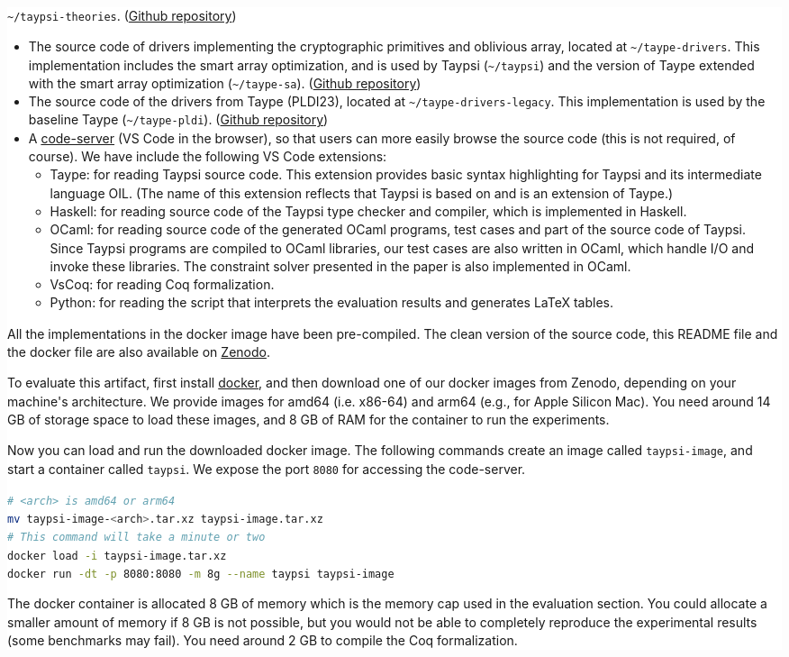   `~/taypsi-theories`. ([Github
  repository](https://github.com/ccyip/oadt/tree/oopsla24))
- The source code of drivers implementing the cryptographic primitives and
  oblivious array, located at `~/taype-drivers`. This implementation includes
  the smart array optimization, and is used by Taypsi (`~/taypsi`) and the
  version of Taype extended with the smart array optimization (`~/taype-sa`). ([Github
  repository](https://github.com/ccyip/taype-drivers/tree/oopsla24))
- The source code of the drivers from Taype (PLDI23), located at
  `~/taype-drivers-legacy`. This implementation is used by the baseline Taype
  (`~/taype-pldi`). ([Github
  repository](https://github.com/ccyip/taype-driver-emp))
- A [code-server](https://github.com/coder/code-server) (VS Code in the
  browser), so that users can more easily browse the source code (this is not
  required, of course). We have include the following VS Code extensions:
  + Taype: for reading Taypsi source code. This extension provides basic syntax
    highlighting for Taypsi and its intermediate language OIL. (The name of this
    extension reflects that Taypsi is based on and is an extension of
    Taype.)
  + Haskell: for reading source code of the Taypsi type checker and compiler,
    which is implemented in Haskell.
  + OCaml: for reading source code of the generated OCaml programs, test cases
    and part of the source code of Taypsi. Since Taypsi programs are compiled to
    OCaml libraries, our test cases are also written in OCaml, which handle I/O
    and invoke these libraries. The constraint solver presented in the paper is
    also implemented in OCaml.
  + VsCoq: for reading Coq formalization.
  + Python: for reading the script that interprets the evaluation results and
    generates LaTeX tables.

All the implementations in the docker image have been pre-compiled. The clean
version of the source code, this README file and the docker file are also
available on [Zenodo](https://doi.org/10.5281/zenodo.10443796).

To evaluate this artifact, first install [docker](https://www.docker.com/), and
then download one of our docker images from Zenodo, depending on your machine's
architecture. We provide images for amd64 (i.e. x86-64) and arm64 (e.g., for
Apple Silicon Mac). You need around 14 GB of storage space to load
these images, and 8 GB of RAM for the container to run the experiments.

Now you can load and run the downloaded docker image. The following commands
create an image called `taypsi-image`, and start a container called `taypsi`. We
expose the port `8080` for accessing the code-server.

``` sh
# <arch> is amd64 or arm64
mv taypsi-image-<arch>.tar.xz taypsi-image.tar.xz
# This command will take a minute or two
docker load -i taypsi-image.tar.xz
docker run -dt -p 8080:8080 -m 8g --name taypsi taypsi-image
```

The docker container is allocated 8 GB of memory which is the memory cap used in
the evaluation section. You could allocate a smaller amount of memory if 8 GB is
not possible, but you would not be able to completely reproduce the experimental
results (some benchmarks may fail). You need around 2 GB to compile the Coq
formalization.

